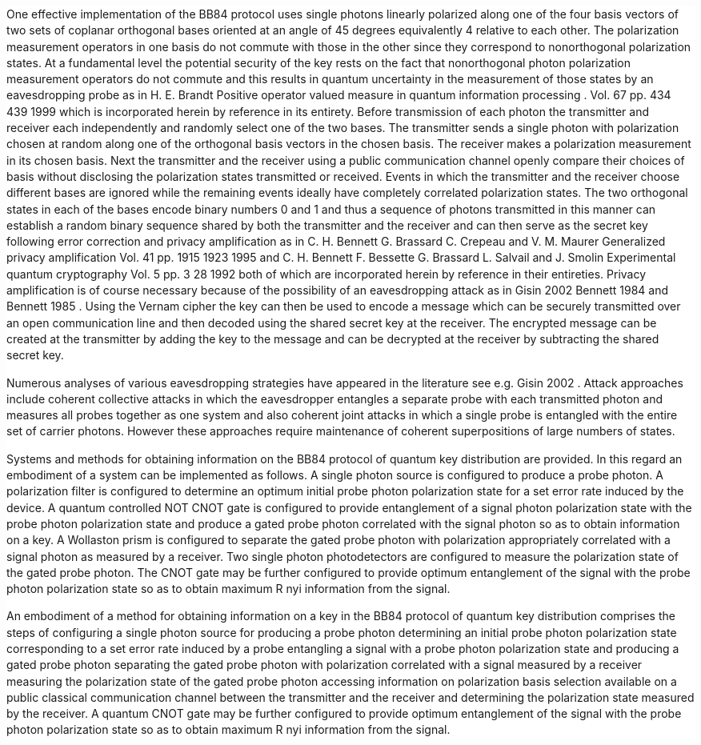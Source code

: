 One effective implementation of the BB84 protocol uses single photons linearly polarized along one of the four basis vectors of two sets of coplanar orthogonal bases oriented at an angle of 45 degrees equivalently 4 relative to each other. The polarization measurement operators in one basis do not commute with those in the other since they correspond to nonorthogonal polarization states. At a fundamental level the potential security of the key rests on the fact that nonorthogonal photon polarization measurement operators do not commute and this results in quantum uncertainty in the measurement of those states by an eavesdropping probe as in H. E. Brandt Positive operator valued measure in quantum information processing . Vol. 67 pp. 434 439 1999 which is incorporated herein by reference in its entirety. Before transmission of each photon the transmitter and receiver each independently and randomly select one of the two bases. The transmitter sends a single photon with polarization chosen at random along one of the orthogonal basis vectors in the chosen basis. The receiver makes a polarization measurement in its chosen basis. Next the transmitter and the receiver using a public communication channel openly compare their choices of basis without disclosing the polarization states transmitted or received. Events in which the transmitter and the receiver choose different bases are ignored while the remaining events ideally have completely correlated polarization states. The two orthogonal states in each of the bases encode binary numbers 0 and 1 and thus a sequence of photons transmitted in this manner can establish a random binary sequence shared by both the transmitter and the receiver and can then serve as the secret key following error correction and privacy amplification as in C. H. Bennett G. Brassard C. Crepeau and V. M. Maurer Generalized privacy amplification Vol. 41 pp. 1915 1923 1995 and C. H. Bennett F. Bessette G. Brassard L. Salvail and J. Smolin Experimental quantum cryptography Vol. 5 pp. 3 28 1992 both of which are incorporated herein by reference in their entireties. Privacy amplification is of course necessary because of the possibility of an eavesdropping attack as in Gisin 2002 Bennett 1984 and Bennett 1985 . Using the Vernam cipher the key can then be used to encode a message which can be securely transmitted over an open communication line and then decoded using the shared secret key at the receiver. The encrypted message can be created at the transmitter by adding the key to the message and can be decrypted at the receiver by subtracting the shared secret key. 

Numerous analyses of various eavesdropping strategies have appeared in the literature see e.g. Gisin 2002 . Attack approaches include coherent collective attacks in which the eavesdropper entangles a separate probe with each transmitted photon and measures all probes together as one system and also coherent joint attacks in which a single probe is entangled with the entire set of carrier photons. However these approaches require maintenance of coherent superpositions of large numbers of states.

Systems and methods for obtaining information on the BB84 protocol of quantum key distribution are provided. In this regard an embodiment of a system can be implemented as follows. A single photon source is configured to produce a probe photon. A polarization filter is configured to determine an optimum initial probe photon polarization state for a set error rate induced by the device. A quantum controlled NOT CNOT gate is configured to provide entanglement of a signal photon polarization state with the probe photon polarization state and produce a gated probe photon correlated with the signal photon so as to obtain information on a key. A Wollaston prism is configured to separate the gated probe photon with polarization appropriately correlated with a signal photon as measured by a receiver. Two single photon photodetectors are configured to measure the polarization state of the gated probe photon. The CNOT gate may be further configured to provide optimum entanglement of the signal with the probe photon polarization state so as to obtain maximum R nyi information from the signal.

An embodiment of a method for obtaining information on a key in the BB84 protocol of quantum key distribution comprises the steps of configuring a single photon source for producing a probe photon determining an initial probe photon polarization state corresponding to a set error rate induced by a probe entangling a signal with a probe photon polarization state and producing a gated probe photon separating the gated probe photon with polarization correlated with a signal measured by a receiver measuring the polarization state of the gated probe photon accessing information on polarization basis selection available on a public classical communication channel between the transmitter and the receiver and determining the polarization state measured by the receiver. A quantum CNOT gate may be further configured to provide optimum entanglement of the signal with the probe photon polarization state so as to obtain maximum R nyi information from the signal.
